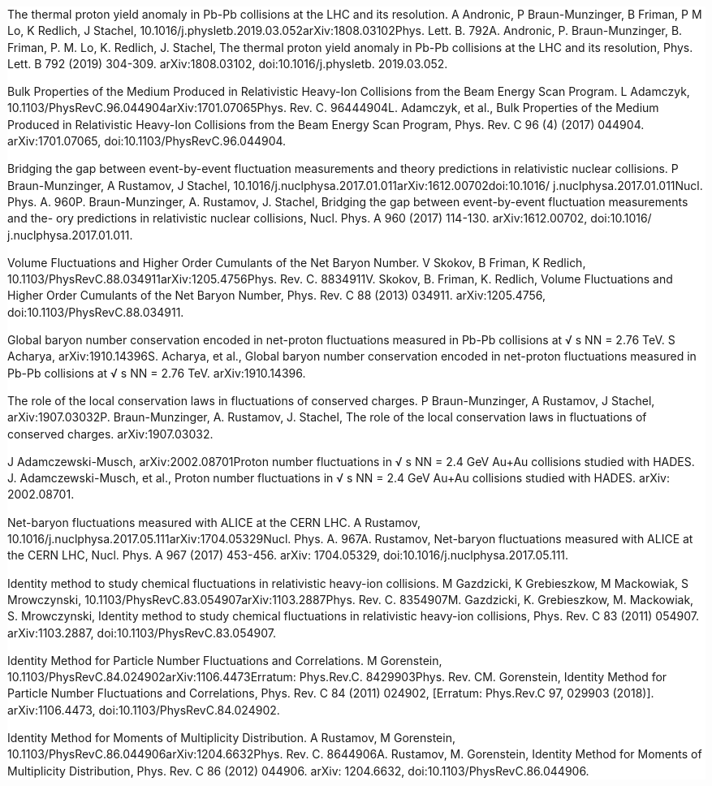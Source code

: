 The thermal proton yield anomaly in Pb-Pb collisions at the LHC and its resolution. A Andronic, P Braun-Munzinger, B Friman, P M Lo, K Redlich, J Stachel, 10.1016/j.physletb.2019.03.052arXiv:1808.03102Phys. Lett. B. 792A. Andronic, P. Braun-Munzinger, B. Friman, P. M. Lo, K. Redlich, J. Stachel, The thermal proton yield anomaly in Pb-Pb collisions at the LHC and its resolution, Phys. Lett. B 792 (2019) 304-309. arXiv:1808.03102, doi:10.1016/j.physletb. 2019.03.052.

Bulk Properties of the Medium Produced in Relativistic Heavy-Ion Collisions from the Beam Energy Scan Program. L Adamczyk, 10.1103/PhysRevC.96.044904arXiv:1701.07065Phys. Rev. C. 96444904L. Adamczyk, et al., Bulk Properties of the Medium Produced in Relativistic Heavy-Ion Collisions from the Beam Energy Scan Program, Phys. Rev. C 96 (4) (2017) 044904. arXiv:1701.07065, doi:10.1103/PhysRevC.96.044904.

Bridging the gap between event-by-event fluctuation measurements and theory predictions in relativistic nuclear collisions. P Braun-Munzinger, A Rustamov, J Stachel, 10.1016/j.nuclphysa.2017.01.011arXiv:1612.00702doi:10.1016/ j.nuclphysa.2017.01.011Nucl. Phys. A. 960P. Braun-Munzinger, A. Rustamov, J. Stachel, Bridging the gap between event-by-event fluctuation measurements and the- ory predictions in relativistic nuclear collisions, Nucl. Phys. A 960 (2017) 114-130. arXiv:1612.00702, doi:10.1016/ j.nuclphysa.2017.01.011.

Volume Fluctuations and Higher Order Cumulants of the Net Baryon Number. V Skokov, B Friman, K Redlich, 10.1103/PhysRevC.88.034911arXiv:1205.4756Phys. Rev. C. 8834911V. Skokov, B. Friman, K. Redlich, Volume Fluctuations and Higher Order Cumulants of the Net Baryon Number, Phys. Rev. C 88 (2013) 034911. arXiv:1205.4756, doi:10.1103/PhysRevC.88.034911.

Global baryon number conservation encoded in net-proton fluctuations measured in Pb-Pb collisions at √ s NN = 2.76 TeV. S Acharya, arXiv:1910.14396S. Acharya, et al., Global baryon number conservation encoded in net-proton fluctuations measured in Pb-Pb collisions at √ s NN = 2.76 TeV. arXiv:1910.14396.

The role of the local conservation laws in fluctuations of conserved charges. P Braun-Munzinger, A Rustamov, J Stachel, arXiv:1907.03032P. Braun-Munzinger, A. Rustamov, J. Stachel, The role of the local conservation laws in fluctuations of conserved charges. arXiv:1907.03032.

J Adamczewski-Musch, arXiv:2002.08701Proton number fluctuations in √ s NN = 2.4 GeV Au+Au collisions studied with HADES. J. Adamczewski-Musch, et al., Proton number fluctuations in √ s NN = 2.4 GeV Au+Au collisions studied with HADES. arXiv: 2002.08701.

Net-baryon fluctuations measured with ALICE at the CERN LHC. A Rustamov, 10.1016/j.nuclphysa.2017.05.111arXiv:1704.05329Nucl. Phys. A. 967A. Rustamov, Net-baryon fluctuations measured with ALICE at the CERN LHC, Nucl. Phys. A 967 (2017) 453-456. arXiv: 1704.05329, doi:10.1016/j.nuclphysa.2017.05.111.

Identity method to study chemical fluctuations in relativistic heavy-ion collisions. M Gazdzicki, K Grebieszkow, M Mackowiak, S Mrowczynski, 10.1103/PhysRevC.83.054907arXiv:1103.2887Phys. Rev. C. 8354907M. Gazdzicki, K. Grebieszkow, M. Mackowiak, S. Mrowczynski, Identity method to study chemical fluctuations in relativistic heavy-ion collisions, Phys. Rev. C 83 (2011) 054907. arXiv:1103.2887, doi:10.1103/PhysRevC.83.054907.

Identity Method for Particle Number Fluctuations and Correlations. M Gorenstein, 10.1103/PhysRevC.84.024902arXiv:1106.4473Erratum: Phys.Rev.C. 8429903Phys. Rev. CM. Gorenstein, Identity Method for Particle Number Fluctuations and Correlations, Phys. Rev. C 84 (2011) 024902, [Erratum: Phys.Rev.C 97, 029903 (2018)]. arXiv:1106.4473, doi:10.1103/PhysRevC.84.024902.

Identity Method for Moments of Multiplicity Distribution. A Rustamov, M Gorenstein, 10.1103/PhysRevC.86.044906arXiv:1204.6632Phys. Rev. C. 8644906A. Rustamov, M. Gorenstein, Identity Method for Moments of Multiplicity Distribution, Phys. Rev. C 86 (2012) 044906. arXiv: 1204.6632, doi:10.1103/PhysRevC.86.044906.

